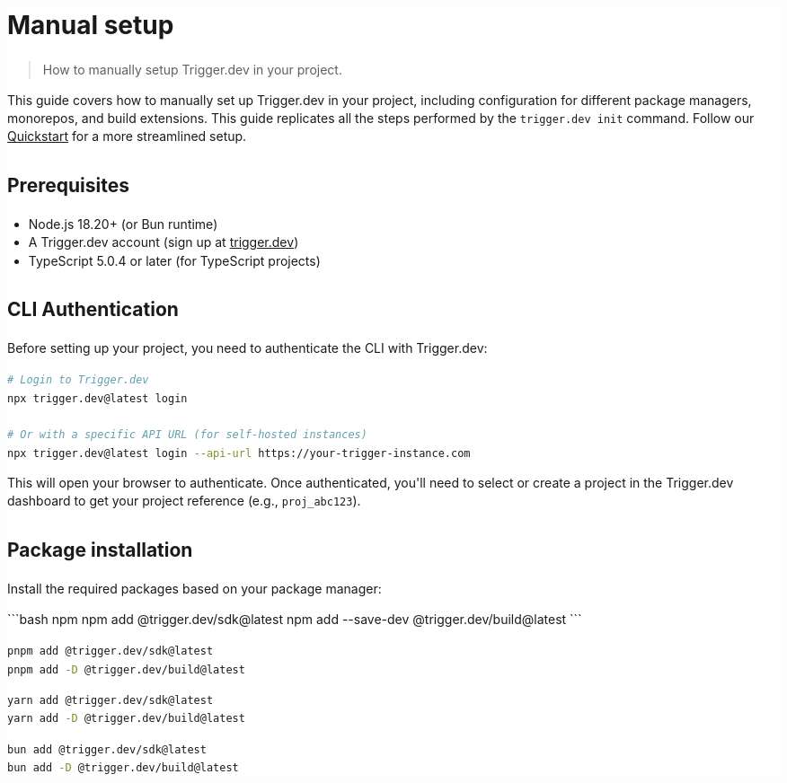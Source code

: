 # Manual setup

> How to manually setup Trigger.dev in your project.

This guide covers how to manually set up Trigger.dev in your project, including configuration for different package managers, monorepos, and build extensions. This guide replicates all the steps performed by the `trigger.dev init` command. Follow our [Quickstart](/quick-start) for a more streamlined setup.

## Prerequisites

* Node.js 18.20+ (or Bun runtime)
* A Trigger.dev account (sign up at [trigger.dev](https://trigger.dev))
* TypeScript 5.0.4 or later (for TypeScript projects)

## CLI Authentication

Before setting up your project, you need to authenticate the CLI with Trigger.dev:

```bash
# Login to Trigger.dev
npx trigger.dev@latest login

# Or with a specific API URL (for self-hosted instances)
npx trigger.dev@latest login --api-url https://your-trigger-instance.com
```

This will open your browser to authenticate. Once authenticated, you'll need to select or create a project in the Trigger.dev dashboard to get your project reference (e.g., `proj_abc123`).

## Package installation

Install the required packages based on your package manager:

<CodeGroup>
  ```bash npm
  npm add @trigger.dev/sdk@latest
  npm add --save-dev @trigger.dev/build@latest
  ```

  ```bash pnpm
  pnpm add @trigger.dev/sdk@latest
  pnpm add -D @trigger.dev/build@latest
  ```

  ```bash yarn
  yarn add @trigger.dev/sdk@latest
  yarn add -D @trigger.dev/build@latest
  ```

  ```bash bun
  bun add @trigger.dev/sdk@latest
  bun add -D @trigger.dev/build@latest
  ```
</CodeGroup>
